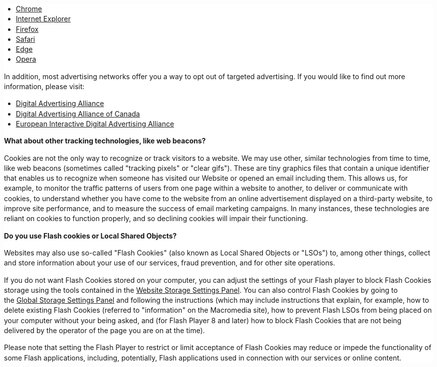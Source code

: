 *   [Chrome](https://support.google.com/chrome/answer/95647#zippy=%2Callow-or-block-cookies)
*   [Internet Explorer](https://support.microsoft.com/en-us/windows/delete-and-manage-cookies-168dab11-0753-043d-7c16-ede5947fc64d)
*   [Firefox](https://support.mozilla.org/en-US/kb/enhanced-tracking-protection-firefox-desktop?redirectslug=enable-and-disable-cookies-website-preferences&redirectlocale=en-US)
*   [Safari](https://support.apple.com/en-ie/guide/safari/sfri11471/mac)
*   [Edge](https://support.microsoft.com/en-us/windows/microsoft-edge-browsing-data-and-privacy-bb8174ba-9d73-dcf2-9b4a-c582b4e640dd)
*   [Opera](https://help.opera.com/en/latest/web-preferences/)

In addition, most advertising networks offer you a way to opt out of targeted advertising. If you would like to find out more information, please visit:

*   [Digital Advertising Alliance](http://www.aboutads.info/choices/)
*   [Digital Advertising Alliance of Canada](https://youradchoices.ca/)
*   [European Interactive Digital Advertising Alliance](http://www.youronlinechoices.com/)

  

**What about other tracking technologies, like web beacons?**

  

Cookies are not the only way to recognize or track visitors to a website. We may use other, similar technologies from time to time, like web beacons (sometimes called "tracking pixels" or "clear gifs"). These are tiny graphics files that contain a unique identifier that enables us to recognize when someone has visited our Website or opened an email including them. This allows us, for example, to monitor the traffic patterns of users from one page within a website to another, to deliver or communicate with cookies, to understand whether you have come to the website from an online advertisement displayed on a third-party website, to improve site performance, and to measure the success of email marketing campaigns. In many instances, these technologies are reliant on cookies to function properly, and so declining cookies will impair their functioning.

  

**Do you use Flash cookies or Local Shared Objects?**

  

Websites may also use so-called "Flash Cookies" (also known as Local Shared Objects or "LSOs") to, among other things, collect and store information about your use of our services, fraud prevention, and for other site operations.

  

If you do not want Flash Cookies stored on your computer, you can adjust the settings of your Flash player to block Flash Cookies storage using the tools contained in the [Website Storage Settings Panel](http://www.macromedia.com/support/documentation/en/flashplayer/help/settings_manager07.html). You can also control Flash Cookies by going to the [Global Storage Settings Panel](http://www.macromedia.com/support/documentation/en/flashplayer/help/settings_manager03.html) and following the instructions (which may include instructions that explain, for example, how to delete existing Flash Cookies (referred to "information" on the Macromedia site), how to prevent Flash LSOs from being placed on your computer without your being asked, and (for Flash Player 8 and later) how to block Flash Cookies that are not being delivered by the operator of the page you are on at the time).

  

Please note that setting the Flash Player to restrict or limit acceptance of Flash Cookies may reduce or impede the functionality of some Flash applications, including, potentially, Flash applications used in connection with our services or online content.
